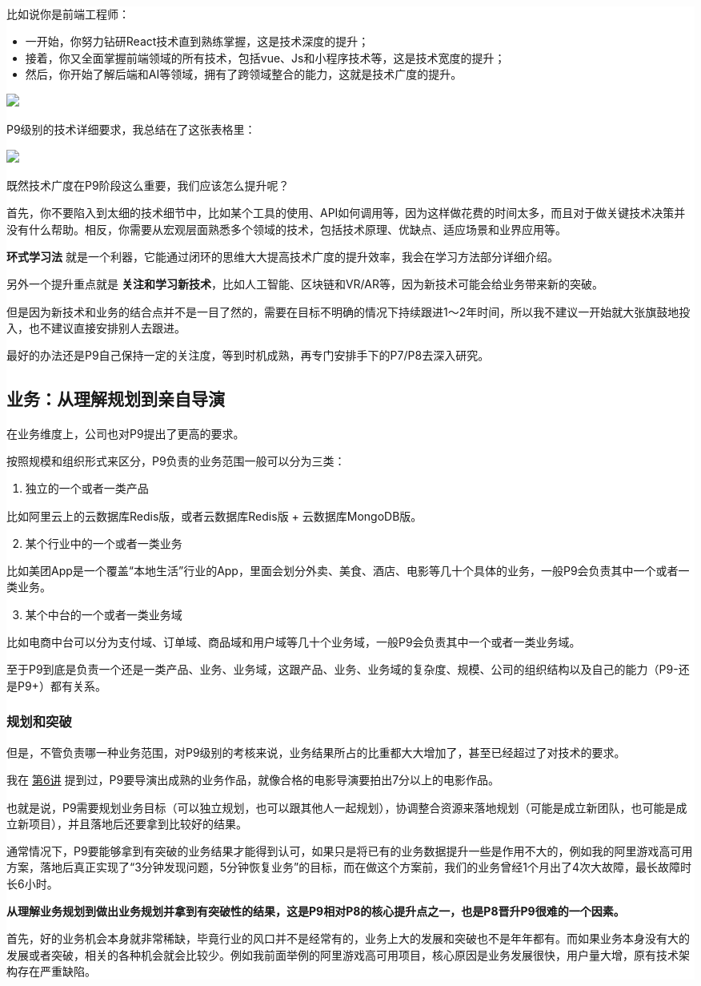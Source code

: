比如说你是前端工程师：

- 一开始，你努力钻研React技术直到熟练掌握，这是技术深度的提升；
- 接着，你又全面掌握前端领域的所有技术，包括vue、Js和小程序技术等，这是技术宽度的提升；
- 然后，你开始了解后端和AI等领域，拥有了跨领域整合的能力，这就是技术广度的提升。

![](https://static001.geekbang.org/resource/image/9e/95/9eb31b87b4c8afc0440af9e1678d8795.jpg?wh=2700*790)

P9级别的技术详细要求，我总结在了这张表格里：

![](https://static001.geekbang.org/resource/image/9d/e7/9d6c16c1884ed09a508cc993f65e5be7.jpg?wh=2700*1198)

既然技术广度在P9阶段这么重要，我们应该怎么提升呢？

首先，你不要陷入到太细的技术细节中，比如某个工具的使用、API如何调用等，因为这样做花费的时间太多，而且对于做关键技术决策并没有什么帮助。相反，你需要从宏观层面熟悉多个领域的技术，包括技术原理、优缺点、适应场景和业界应用等。

**环式学习法** 就是一个利器，它能通过闭环的思维大大提高技术广度的提升效率，我会在学习方法部分详细介绍。

另外一个提升重点就是 **关注和学习新技术**，比如人工智能、区块链和VR/AR等，因为新技术可能会给业务带来新的突破。

但是因为新技术和业务的结合点并不是一目了然的，需要在目标不明确的情况下持续跟进1～2年时间，所以我不建议一开始就大张旗鼓地投入，也不建议直接安排别人去跟进。

最好的办法还是P9自己保持一定的关注度，等到时机成熟，再专门安排手下的P7/P8去深入研究。

## 业务：从理解规划到亲自导演

在业务维度上，公司也对P9提出了更高的要求。

按照规模和组织形式来区分，P9负责的业务范围一般可以分为三类：

1. 独立的一个或者一类产品

比如阿里云上的云数据库Redis版，或者云数据库Redis版 + 云数据库MongoDB版。

2. 某个行业中的一个或者一类业务

比如美团App是一个覆盖“本地生活”行业的App，里面会划分外卖、美食、酒店、电影等几十个具体的业务，一般P9会负责其中一个或者一类业务。

3. 某个中台的一个或者一类业务域

比如电商中台可以分为支付域、订单域、商品域和用户域等几十个业务域，一般P9会负责其中一个或者一类业务域。

至于P9到底是负责一个还是一类产品、业务、业务域，这跟产品、业务、业务域的复杂度、规模、公司的组织结构以及自己的能力（P9-还是P9+）都有关系。

### 规划和突破

但是，不管负责哪一种业务范围，对P9级别的考核来说，业务结果所占的比重都大大增加了，甚至已经超过了对技术的要求。

我在 [第6讲](https://time.geekbang.org/column/article/317813) 提到过，P9要导演出成熟的业务作品，就像合格的电影导演要拍出7分以上的电影作品。

也就是说，P9需要规划业务目标（可以独立规划，也可以跟其他人一起规划），协调整合资源来落地规划（可能是成立新团队，也可能是成立新项目），并且落地后还要拿到比较好的结果。

通常情况下，P9要能够拿到有突破的业务结果才能得到认可，如果只是将已有的业务数据提升一些是作用不大的，例如我的阿里游戏高可用方案，落地后真正实现了“3分钟发现问题，5分钟恢复业务”的目标，而在做这个方案前，我们的业务曾经1个月出了4次大故障，最长故障时长6小时。

**从理解业务规划到做出业务规划并拿到有突破性的结果，这是P9相对P8的核心提升点之一，也是P8晋升P9很难的一个因素。**

首先，好的业务机会本身就非常稀缺，毕竟行业的风口并不是经常有的，业务上大的发展和突破也不是年年都有。而如果业务本身没有大的发展或者突破，相关的各种机会就会比较少。例如我前面举例的阿里游戏高可用项目，核心原因是业务发展很快，用户量大增，原有技术架构存在严重缺陷。
